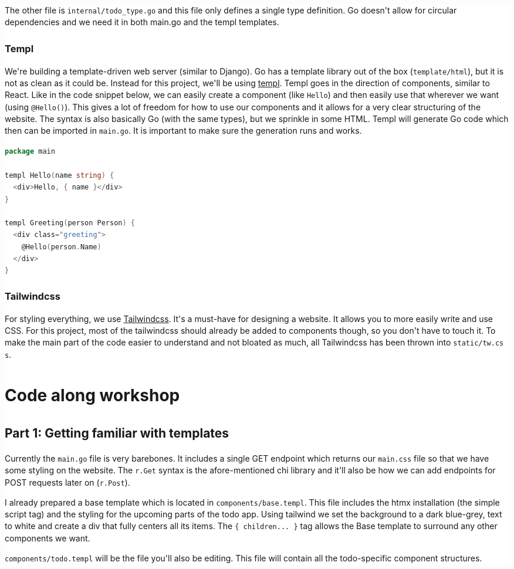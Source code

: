 The other file is `internal/todo_type.go` and this file only defines a single type definition. Go doesn't allow for circular dependencies and we need it in both main.go and the templ templates.

### Templ

We're building a template-driven web server (similar to Django). Go has a template library out of the box (`template/html`), but it is not as clean as it could be. Instead for this project, we'll be using [templ](https://templ.guide/). Templ goes in the direction of components, similar to React. Like in the code snippet below, we can easily create a component (like `Hello`) and then easily use that wherever we want (using `@Hello()`). This gives a lot of freedom for how to use our components and it allows for a very clear structuring of the website. The syntax is also basically Go (with the same types), but we sprinkle in some HTML. Templ will generate Go code which then can be imported in `main.go`. It is important to make sure the generation runs and works.

```go
package main

templ Hello(name string) {
  <div>Hello, { name }</div>
}

templ Greeting(person Person) {
  <div class="greeting">
    @Hello(person.Name)
  </div>
}
```

### Tailwindcss

For styling everything, we use [Tailwindcss](https://tailwindcss.com/). It's a must-have for designing a website. It allows you to more easily write and use CSS. For this project, most of the tailwindcss should already be added to components though, so you don't have to touch it. To make the main part of the code easier to understand and not bloated as much, all Tailwindcss has been thrown into `static/tw.css`.

# Code along workshop

## Part 1: Getting familiar with templates

Currently the `main.go` file is very barebones. It includes a single GET endpoint which returns our `main.css` file so that we have some styling on the website. The `r.Get` syntax is the afore-mentioned chi library and it'll also be how we can add endpoints for POST requests later on (`r.Post`).

I already prepared a base template which is located in `components/base.templ`. This file includes the htmx installation (the simple script tag) and the styling for the upcoming parts of the todo app. Using tailwind we set the background to a dark blue-grey, text to white and create a div that fully centers all its items. The `{ children... }` tag allows the Base template to surround any other components we want.

`components/todo.templ` will be the file you'll also be editing. This file will contain all the todo-specific component structures.
